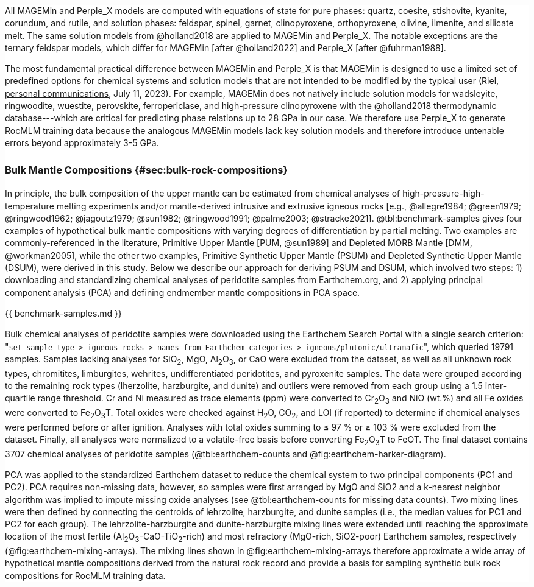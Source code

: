 All MAGEMin and Perple_X models are computed with equations of state for pure phases: quartz, coesite, stishovite, kyanite, corundum, and rutile, and solution phases: feldspar, spinel, garnet, clinopyroxene, orthopyroxene, olivine, ilmenite, and silicate melt. The same solution models from @holland2018 are applied to MAGEMin and Perple_X. The notable exceptions are the ternary feldspar models, which differ for MAGEMin [after @holland2022] and Perple_X [after @fuhrman1988].

The most fundamental practical difference between MAGEMin and Perple_X is that MAGEMin is designed to use a limited set of predefined options for chemical systems and solution models that are not intended to be modified by the typical user (Riel, [personal communications](https://github.com/ComputationalThermodynamics/MAGEMin/issues/61), July 11, 2023). For example, MAGEMin does not natively include solution models for wadsleyite, ringwoodite, wuestite, perovskite, ferropericlase, and high-pressure clinopyroxene with the @holland2018 thermodynamic database---which are critical for predicting phase relations up to 28 GPa in our case. We therefore use Perple_X to generate RocMLM training data because the analogous MAGEMin models lack key solution models and therefore introduce untenable errors beyond approximately 3-5 GPa.

### Bulk Mantle Compositions {#sec:bulk-rock-compositions}

In principle, the bulk composition of the upper mantle can be estimated from chemical analyses of high-pressure-high-temperature melting experiments and/or mantle-derived intrusive and extrusive igneous rocks [e.g., @allegre1984; @green1979; @ringwood1962; @jagoutz1979; @sun1982; @ringwood1991; @palme2003; @stracke2021]. @tbl:benchmark-samples gives four examples of hypothetical bulk mantle compositions with varying degrees of differentiation by partial melting. Two examples are commonly-referenced in the literature, Primitive Upper Mantle [PUM, @sun1989] and Depleted MORB Mantle [DMM, @workman2005], while the other two examples, Primitive Synthetic Upper Mantle (PSUM) and Depleted Synthetic Upper Mantle (DSUM), were derived in this study. Below we describe our approach for deriving PSUM and DSUM, which involved two steps: 1) downloading and standardizing chemical analyses of peridotite samples from [Earthchem.org](https://earthchem.org), and 2) applying principal component analysis (PCA) and defining endmember mantle compositions in PCA space.

{{ benchmark-samples.md }}

Bulk chemical analyses of peridotite samples were downloaded using the Earthchem Search Portal with a single search criterion: "`set sample type > igneous rocks > names from Earthchem categories > igneous/plutonic/ultramafic`", which queried 19791 samples. Samples lacking analyses for SiO$_2$, MgO, Al$_2$O$_3$, or CaO were excluded from the dataset, as well as all unknown rock types, chromitites, limburgites, wehrites, undifferentiated peridotites, and pyroxenite samples. The data were grouped according to the remaining rock types (lherzolite, harzburgite, and dunite) and outliers were removed from each group using a 1.5 inter-quartile range threshold. Cr and Ni measured as trace elements (ppm) were converted to Cr$_2$O$_3$ and NiO (wt.%) and all Fe oxides were converted to Fe$_2$O$_3$T. Total oxides were checked against H$_2$O, CO$_2$, and LOI (if reported) to determine if chemical analyses were performed before or after ignition. Analyses with total oxides summing to $\leq$ 97 % or $\geq$ 103 % were excluded from the dataset. Finally, all analyses were normalized to a volatile-free basis before converting Fe$_2$O$_3$T to FeOT. The final dataset contains 3707 chemical analyses of peridotite samples (@tbl:earthchem-counts and @fig:earthchem-harker-diagram).

PCA was applied to the standardized Earthchem dataset to reduce the chemical system to two principal components (PC1 and PC2). PCA requires non-missing data, however, so samples were first arranged by MgO and SiO2 and a k-nearest neighbor algorithm was implied to impute missing oxide analyses (see @tbl:earthchem-counts for missing data counts). Two mixing lines were then defined by connecting the centroids of lehrzolite, harzburgite, and dunite samples (i.e., the median values for PC1 and PC2 for each group). The lehrzolite-harzburgite and dunite-harzburgite mixing lines were extended until reaching the approximate location of the most fertile (Al$_2$O$_3$-CaO-TiO$_2$-rich) and most refractory (MgO-rich, SiO2-poor) Earthchem samples, respectively (@fig:earthchem-mixing-arrays). The mixing lines shown in @fig:earthchem-mixing-arrays therefore approximate a wide array of hypothetical mantle compositions derived from the natural rock record and provide a basis for sampling synthetic bulk rock compositions for RocMLM training data.
